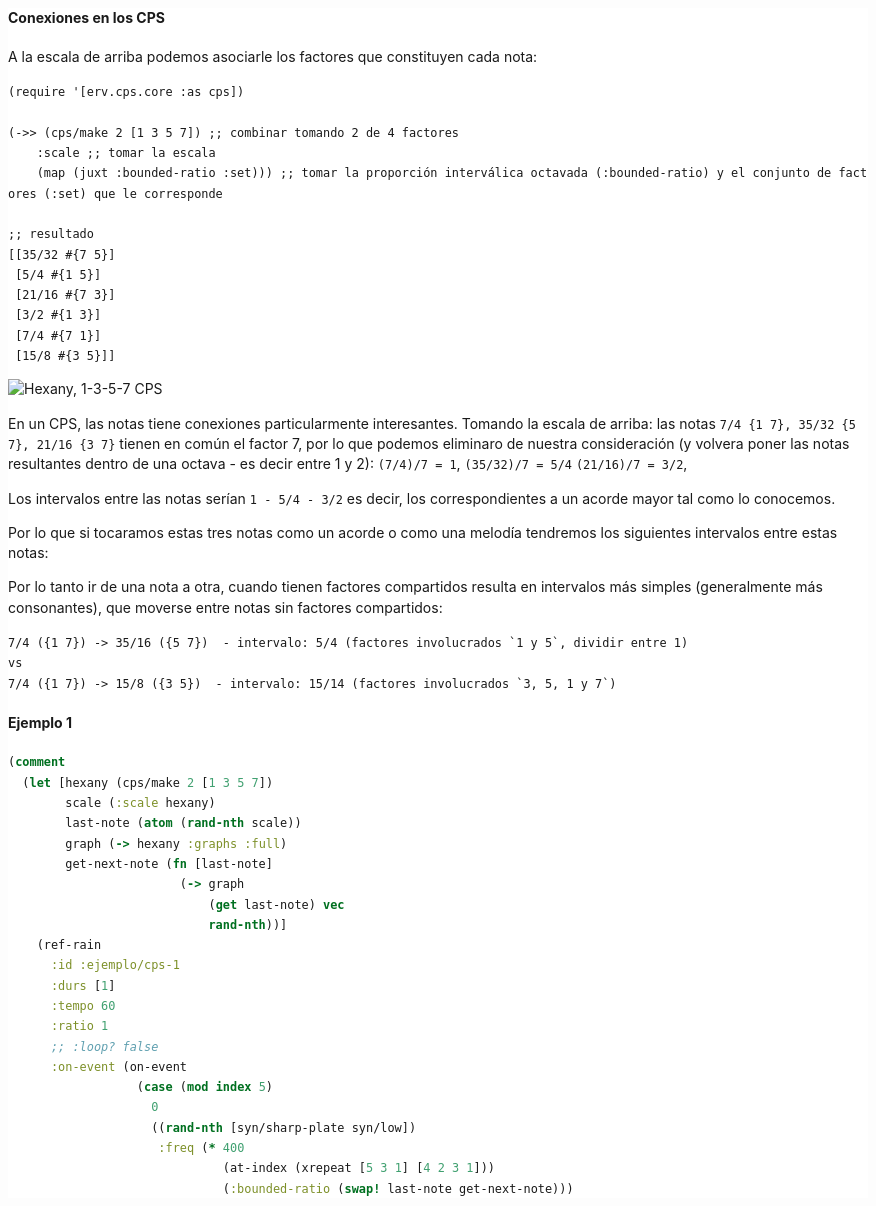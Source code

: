 #### Conexiones en los CPS

A la escala de arriba podemos asociarle los factores que constituyen cada nota:

```
(require '[erv.cps.core :as cps])

(->> (cps/make 2 [1 3 5 7]) ;; combinar tomando 2 de 4 factores
    :scale ;; tomar la escala
    (map (juxt :bounded-ratio :set))) ;; tomar la proporción interválica octavada (:bounded-ratio) y el conjunto de factores (:set) que le corresponde

;; resultado
[[35/32 #{7 5}]
 [5/4 #{1 5}]
 [21/16 #{7 3}]
 [3/2 #{1 3}]
 [7/4 #{7 1}]
 [15/8 #{3 5}]]
```

![Hexany, 1-3-5-7 CPS](/blog/2022-08-23_microtonalidad-al-vuelo/cps-1-3-5-7.png)

En un CPS, las notas tiene conexiones particularmente interesantes. Tomando la escala de arriba: las notas `7/4 {1 7}, 35/32 {5 7}, 21/16 {3 7}` tienen en común el factor 7, por lo que podemos eliminaro de nuestra consideración (y volvera poner las notas resultantes dentro de una octava - es decir entre 1 y 2): `(7/4)/7 = 1`, `(35/32)/7 = 5/4` `(21/16)/7 = 3/2`,

Los intervalos entre las notas serían `1 - 5/4 - 3/2` es decir, los correspondientes a un acorde mayor tal como lo conocemos.

Por lo que si tocaramos estas tres notas como un acorde o como una melodía tendremos los siguientes intervalos entre estas notas:

Por lo tanto ir de una nota a otra, cuando tienen factores compartidos resulta en intervalos más simples (generalmente más consonantes), que moverse entre notas sin factores compartidos:

```
7/4 ({1 7}) -> 35/16 ({5 7})  - intervalo: 5/4 (factores involucrados `1 y 5`, dividir entre 1)
vs
7/4 ({1 7}) -> 15/8 ({3 5})  - intervalo: 15/14 (factores involucrados `3, 5, 1 y 7`)
```

#### Ejemplo 1

```clojure
(comment
  (let [hexany (cps/make 2 [1 3 5 7])
        scale (:scale hexany)
        last-note (atom (rand-nth scale))
        graph (-> hexany :graphs :full)
        get-next-note (fn [last-note]
                        (-> graph
                            (get last-note) vec
                            rand-nth))]
    (ref-rain
      :id :ejemplo/cps-1
      :durs [1]
      :tempo 60
      :ratio 1
      ;; :loop? false
      :on-event (on-event
                  (case (mod index 5)
                    0
                    ((rand-nth [syn/sharp-plate syn/low])
                     :freq (* 400
                              (at-index (xrepeat [5 3 1] [4 2 3 1]))
                              (:bounded-ratio (swap! last-note get-next-note)))
```
